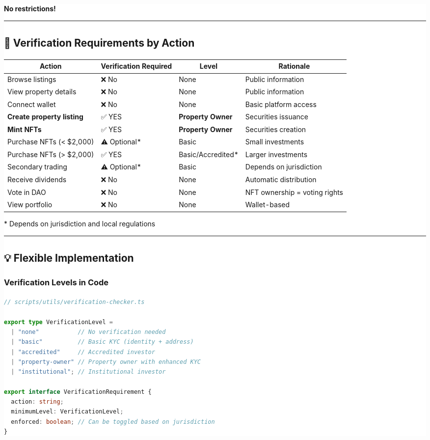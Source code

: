 **No restrictions!**

---

## 🔐 Verification Requirements by Action

| Action | Verification Required | Level | Rationale |
|--------|----------------------|-------|-----------|
| Browse listings | ❌ No | None | Public information |
| View property details | ❌ No | None | Public information |
| Connect wallet | ❌ No | None | Basic platform access |
| **Create property listing** | ✅ YES | **Property Owner** | Securities issuance |
| **Mint NFTs** | ✅ YES | **Property Owner** | Securities creation |
| Purchase NFTs (< $2,000) | ⚠️ Optional* | Basic | Small investments |
| Purchase NFTs (> $2,000) | ✅ YES | Basic/Accredited* | Larger investments |
| Secondary trading | ⚠️ Optional* | Basic | Depends on jurisdiction |
| Receive dividends | ❌ No | None | Automatic distribution |
| Vote in DAO | ❌ No | None | NFT ownership = voting rights |
| View portfolio | ❌ No | None | Wallet-based |

\* Depends on jurisdiction and local regulations

---

## 💡 Flexible Implementation

### Verification Levels in Code

```typescript
// scripts/utils/verification-checker.ts

export type VerificationLevel =
  | "none"           // No verification needed
  | "basic"          // Basic KYC (identity + address)
  | "accredited"     // Accredited investor
  | "property-owner" // Property owner with enhanced KYC
  | "institutional"; // Institutional investor

export interface VerificationRequirement {
  action: string;
  minimumLevel: VerificationLevel;
  enforced: boolean; // Can be toggled based on jurisdiction
}
```
